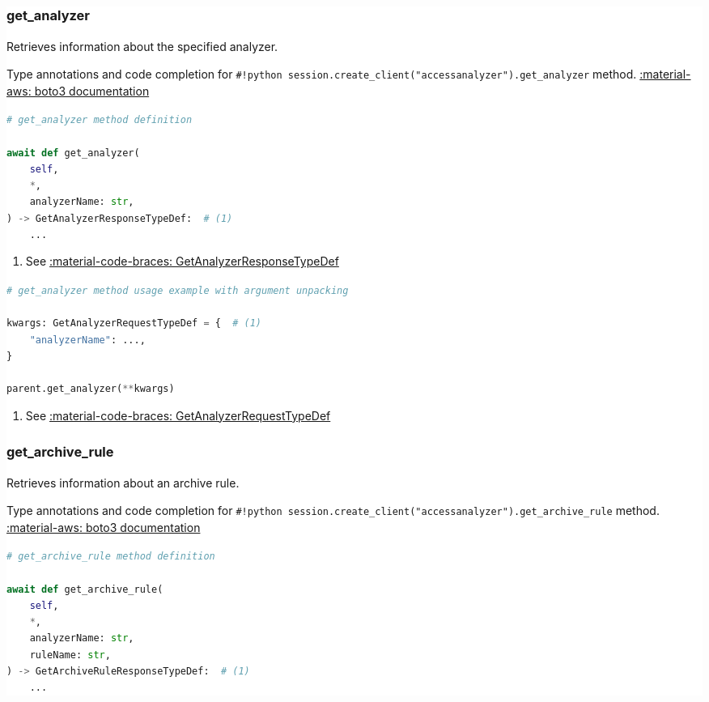 ### get\_analyzer

Retrieves information about the specified analyzer.

Type annotations and code completion for `#!python session.create_client("accessanalyzer").get_analyzer` method.
[:material-aws: boto3 documentation](https://boto3.amazonaws.com/v1/documentation/api/latest/reference/services/accessanalyzer/client/get_analyzer.html)

```python
# get_analyzer method definition

await def get_analyzer(
    self,
    *,
    analyzerName: str,
) -> GetAnalyzerResponseTypeDef:  # (1)
    ...
```

1. See [:material-code-braces: GetAnalyzerResponseTypeDef](./type_defs.md#getanalyzerresponsetypedef) 


```python
# get_analyzer method usage example with argument unpacking

kwargs: GetAnalyzerRequestTypeDef = {  # (1)
    "analyzerName": ...,
}

parent.get_analyzer(**kwargs)
```

1. See [:material-code-braces: GetAnalyzerRequestTypeDef](./type_defs.md#getanalyzerrequesttypedef) 

### get\_archive\_rule

Retrieves information about an archive rule.

Type annotations and code completion for `#!python session.create_client("accessanalyzer").get_archive_rule` method.
[:material-aws: boto3 documentation](https://boto3.amazonaws.com/v1/documentation/api/latest/reference/services/accessanalyzer/client/get_archive_rule.html)

```python
# get_archive_rule method definition

await def get_archive_rule(
    self,
    *,
    analyzerName: str,
    ruleName: str,
) -> GetArchiveRuleResponseTypeDef:  # (1)
    ...
```
